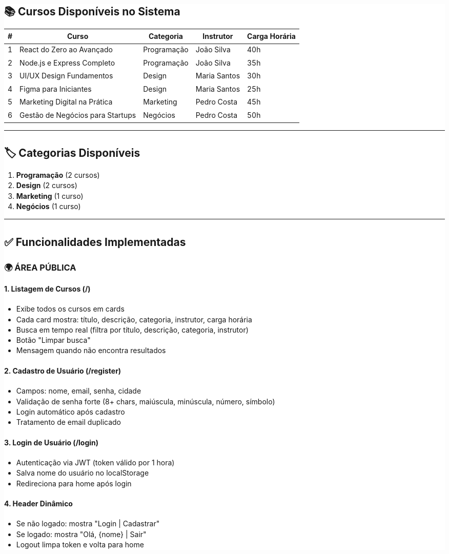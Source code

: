 ## 📚 Cursos Disponíveis no Sistema

| # | Curso | Categoria | Instrutor | Carga Horária |
|---|-------|-----------|-----------|---------------|
| 1 | React do Zero ao Avançado | Programação | João Silva | 40h |
| 2 | Node.js e Express Completo | Programação | João Silva | 35h |
| 3 | UI/UX Design Fundamentos | Design | Maria Santos | 30h |
| 4 | Figma para Iniciantes | Design | Maria Santos | 25h |
| 5 | Marketing Digital na Prática | Marketing | Pedro Costa | 45h |
| 6 | Gestão de Negócios para Startups | Negócios | Pedro Costa | 50h |

---

## 🏷️ Categorias Disponíveis

1. **Programação** (2 cursos)
2. **Design** (2 cursos)
3. **Marketing** (1 curso)
4. **Negócios** (1 curso)

---

## ✅ Funcionalidades Implementadas

### 🌍 ÁREA PÚBLICA

#### 1. **Listagem de Cursos** (/)
- Exibe todos os cursos em cards
- Cada card mostra: título, descrição, categoria, instrutor, carga horária
- Busca em tempo real (filtra por título, descrição, categoria, instrutor)
- Botão "Limpar busca"
- Mensagem quando não encontra resultados

#### 2. **Cadastro de Usuário** (/register)
- Campos: nome, email, senha, cidade
- Validação de senha forte (8+ chars, maiúscula, minúscula, número, símbolo)
- Login automático após cadastro
- Tratamento de email duplicado

#### 3. **Login de Usuário** (/login)
- Autenticação via JWT (token válido por 1 hora)
- Salva nome do usuário no localStorage
- Redireciona para home após login

#### 4. **Header Dinâmico**
- Se não logado: mostra "Login | Cadastrar"
- Se logado: mostra "Olá, {nome} | Sair"
- Logout limpa token e volta para home

